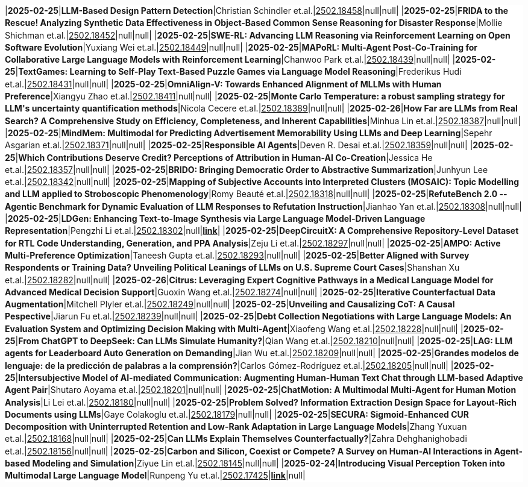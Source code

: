 |**2025-02-25**|**LLM-Based Design Pattern Detection**|Christian Schindler et.al.|[2502.18458](http://arxiv.org/abs/2502.18458)|null|null|
|**2025-02-25**|**FRIDA to the Rescue! Analyzing Synthetic Data Effectiveness in Object-Based Common Sense Reasoning for Disaster Response**|Mollie Shichman et.al.|[2502.18452](http://arxiv.org/abs/2502.18452)|null|null|
|**2025-02-25**|**SWE-RL: Advancing LLM Reasoning via Reinforcement Learning on Open Software Evolution**|Yuxiang Wei et.al.|[2502.18449](http://arxiv.org/abs/2502.18449)|null|null|
|**2025-02-25**|**MAPoRL: Multi-Agent Post-Co-Training for Collaborative Large Language Models with Reinforcement Learning**|Chanwoo Park et.al.|[2502.18439](http://arxiv.org/abs/2502.18439)|null|null|
|**2025-02-25**|**TextGames: Learning to Self-Play Text-Based Puzzle Games via Language Model Reasoning**|Frederikus Hudi et.al.|[2502.18431](http://arxiv.org/abs/2502.18431)|null|null|
|**2025-02-25**|**OmniAlign-V: Towards Enhanced Alignment of MLLMs with Human Preference**|Xiangyu Zhao et.al.|[2502.18411](http://arxiv.org/abs/2502.18411)|null|null|
|**2025-02-25**|**Monte Carlo Temperature: a robust sampling strategy for LLM's uncertainty quantification methods**|Nicola Cecere et.al.|[2502.18389](http://arxiv.org/abs/2502.18389)|null|null|
|**2025-02-26**|**How Far are LLMs from Real Search? A Comprehensive Study on Efficiency, Completeness, and Inherent Capabilities**|Minhua Lin et.al.|[2502.18387](http://arxiv.org/abs/2502.18387)|null|null|
|**2025-02-25**|**MindMem: Multimodal for Predicting Advertisement Memorability Using LLMs and Deep Learning**|Sepehr Asgarian et.al.|[2502.18371](http://arxiv.org/abs/2502.18371)|null|null|
|**2025-02-25**|**Responsible AI Agents**|Deven R. Desai et.al.|[2502.18359](http://arxiv.org/abs/2502.18359)|null|null|
|**2025-02-25**|**Which Contributions Deserve Credit? Perceptions of Attribution in Human-AI Co-Creation**|Jessica He et.al.|[2502.18357](http://arxiv.org/abs/2502.18357)|null|null|
|**2025-02-25**|**BRIDO: Bringing Democratic Order to Abstractive Summarization**|Junhyun Lee et.al.|[2502.18342](http://arxiv.org/abs/2502.18342)|null|null|
|**2025-02-25**|**Mapping of Subjective Accounts into Interpreted Clusters (MOSAIC): Topic Modelling and LLM applied to Stroboscopic Phenomenology**|Romy Beauté et.al.|[2502.18318](http://arxiv.org/abs/2502.18318)|null|null|
|**2025-02-25**|**RefuteBench 2.0 -- Agentic Benchmark for Dynamic Evaluation of LLM Responses to Refutation Instruction**|Jianhao Yan et.al.|[2502.18308](http://arxiv.org/abs/2502.18308)|null|null|
|**2025-02-25**|**LDGen: Enhancing Text-to-Image Synthesis via Large Language Model-Driven Language Representation**|Pengzhi Li et.al.|[2502.18302](http://arxiv.org/abs/2502.18302)|null|**[link](https://huggingface.co/Kinpz/LDGen)**|
|**2025-02-25**|**DeepCircuitX: A Comprehensive Repository-Level Dataset for RTL Code Understanding, Generation, and PPA Analysis**|Zeju Li et.al.|[2502.18297](http://arxiv.org/abs/2502.18297)|null|null|
|**2025-02-25**|**AMPO: Active Multi-Preference Optimization**|Taneesh Gupta et.al.|[2502.18293](http://arxiv.org/abs/2502.18293)|null|null|
|**2025-02-25**|**Better Aligned with Survey Respondents or Training Data? Unveiling Political Leanings of LLMs on U.S. Supreme Court Cases**|Shanshan Xu et.al.|[2502.18282](http://arxiv.org/abs/2502.18282)|null|null|
|**2025-02-26**|**Citrus: Leveraging Expert Cognitive Pathways in a Medical Language Model for Advanced Medical Decision Support**|Guoxin Wang et.al.|[2502.18274](http://arxiv.org/abs/2502.18274)|null|null|
|**2025-02-25**|**Iterative Counterfactual Data Augmentation**|Mitchell Plyler et.al.|[2502.18249](http://arxiv.org/abs/2502.18249)|null|null|
|**2025-02-25**|**Unveiling and Causalizing CoT: A Causal Pespective**|Jiarun Fu et.al.|[2502.18239](http://arxiv.org/abs/2502.18239)|null|null|
|**2025-02-25**|**Debt Collection Negotiations with Large Language Models: An Evaluation System and Optimizing Decision Making with Multi-Agent**|Xiaofeng Wang et.al.|[2502.18228](http://arxiv.org/abs/2502.18228)|null|null|
|**2025-02-25**|**From ChatGPT to DeepSeek: Can LLMs Simulate Humanity?**|Qian Wang et.al.|[2502.18210](http://arxiv.org/abs/2502.18210)|null|null|
|**2025-02-25**|**LAG: LLM agents for Leaderboard Auto Generation on Demanding**|Jian Wu et.al.|[2502.18209](http://arxiv.org/abs/2502.18209)|null|null|
|**2025-02-25**|**Grandes modelos de lenguaje: de la predicción de palabras a la comprensión?**|Carlos Gómez-Rodríguez et.al.|[2502.18205](http://arxiv.org/abs/2502.18205)|null|null|
|**2025-02-25**|**Intersubjective Model of AI-mediated Communication: Augmenting Human-Human Text Chat through LLM-based Adaptive Agent Pair**|Shutaro Aoyama et.al.|[2502.18201](http://arxiv.org/abs/2502.18201)|null|null|
|**2025-02-25**|**ChatMotion: A Multimodal Multi-Agent for Human Motion Analysis**|Li Lei et.al.|[2502.18180](http://arxiv.org/abs/2502.18180)|null|null|
|**2025-02-25**|**Problem Solved? Information Extraction Design Space for Layout-Rich Documents using LLMs**|Gaye Colakoglu et.al.|[2502.18179](http://arxiv.org/abs/2502.18179)|null|null|
|**2025-02-25**|**SECURA: Sigmoid-Enhanced CUR Decomposition with Uninterrupted Retention and Low-Rank Adaptation in Large Language Models**|Zhang Yuxuan et.al.|[2502.18168](http://arxiv.org/abs/2502.18168)|null|null|
|**2025-02-25**|**Can LLMs Explain Themselves Counterfactually?**|Zahra Dehghanighobadi et.al.|[2502.18156](http://arxiv.org/abs/2502.18156)|null|null|
|**2025-02-25**|**Carbon and Silicon, Coexist or Compete? A Survey on Human-AI Interactions in Agent-based Modeling and Simulation**|Ziyue Lin et.al.|[2502.18145](http://arxiv.org/abs/2502.18145)|null|null|
|**2025-02-24**|**Introducing Visual Perception Token into Multimodal Large Language Model**|Runpeng Yu et.al.|[2502.17425](http://arxiv.org/abs/2502.17425)|**[link](https://github.com/yu-rp/visualperceptiontoken)**|null|